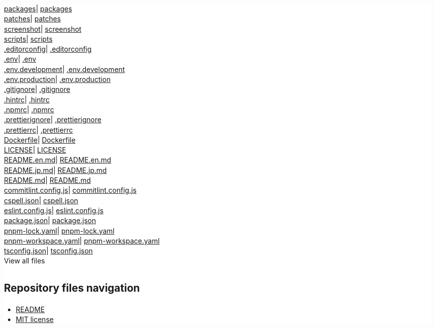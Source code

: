 [packages](https://github.com/caorushizi/mediago/tree/master/packages "packages")| [packages](https://github.com/caorushizi/mediago/tree/master/packages "packages")  
[patches](https://github.com/caorushizi/mediago/tree/master/patches "patches")| [patches](https://github.com/caorushizi/mediago/tree/master/patches "patches")  
[screenshot](https://github.com/caorushizi/mediago/tree/master/screenshot "screenshot")| [screenshot](https://github.com/caorushizi/mediago/tree/master/screenshot "screenshot")  
[scripts](https://github.com/caorushizi/mediago/tree/master/scripts "scripts")| [scripts](https://github.com/caorushizi/mediago/tree/master/scripts "scripts")  
[.editorconfig](https://github.com/caorushizi/mediago/blob/master/.editorconfig ".editorconfig")| [.editorconfig](https://github.com/caorushizi/mediago/blob/master/.editorconfig ".editorconfig")  
[.env](https://github.com/caorushizi/mediago/blob/master/.env ".env")| [.env](https://github.com/caorushizi/mediago/blob/master/.env ".env")  
[.env.development](https://github.com/caorushizi/mediago/blob/master/.env.development ".env.development")| [.env.development](https://github.com/caorushizi/mediago/blob/master/.env.development ".env.development")  
[.env.production](https://github.com/caorushizi/mediago/blob/master/.env.production ".env.production")| [.env.production](https://github.com/caorushizi/mediago/blob/master/.env.production ".env.production")  
[.gitignore](https://github.com/caorushizi/mediago/blob/master/.gitignore ".gitignore")| [.gitignore](https://github.com/caorushizi/mediago/blob/master/.gitignore ".gitignore")  
[.hintrc](https://github.com/caorushizi/mediago/blob/master/.hintrc ".hintrc")| [.hintrc](https://github.com/caorushizi/mediago/blob/master/.hintrc ".hintrc")  
[.npmrc](https://github.com/caorushizi/mediago/blob/master/.npmrc ".npmrc")| [.npmrc](https://github.com/caorushizi/mediago/blob/master/.npmrc ".npmrc")  
[.prettierignore](https://github.com/caorushizi/mediago/blob/master/.prettierignore ".prettierignore")| [.prettierignore](https://github.com/caorushizi/mediago/blob/master/.prettierignore ".prettierignore")  
[.prettierrc](https://github.com/caorushizi/mediago/blob/master/.prettierrc ".prettierrc")| [.prettierrc](https://github.com/caorushizi/mediago/blob/master/.prettierrc ".prettierrc")  
[Dockerfile](https://github.com/caorushizi/mediago/blob/master/Dockerfile "Dockerfile")| [Dockerfile](https://github.com/caorushizi/mediago/blob/master/Dockerfile "Dockerfile")  
[LICENSE](https://github.com/caorushizi/mediago/blob/master/LICENSE "LICENSE")| [LICENSE](https://github.com/caorushizi/mediago/blob/master/LICENSE "LICENSE")  
[README.en.md](https://github.com/caorushizi/mediago/blob/master/README.en.md "README.en.md")| [README.en.md](https://github.com/caorushizi/mediago/blob/master/README.en.md "README.en.md")  
[README.jp.md](https://github.com/caorushizi/mediago/blob/master/README.jp.md "README.jp.md")| [README.jp.md](https://github.com/caorushizi/mediago/blob/master/README.jp.md "README.jp.md")  
[README.md](https://github.com/caorushizi/mediago/blob/master/README.md "README.md")| [README.md](https://github.com/caorushizi/mediago/blob/master/README.md "README.md")  
[commitlint.config.js](https://github.com/caorushizi/mediago/blob/master/commitlint.config.js "commitlint.config.js")| [commitlint.config.js](https://github.com/caorushizi/mediago/blob/master/commitlint.config.js "commitlint.config.js")  
[cspell.json](https://github.com/caorushizi/mediago/blob/master/cspell.json "cspell.json")| [cspell.json](https://github.com/caorushizi/mediago/blob/master/cspell.json "cspell.json")  
[eslint.config.js](https://github.com/caorushizi/mediago/blob/master/eslint.config.js "eslint.config.js")| [eslint.config.js](https://github.com/caorushizi/mediago/blob/master/eslint.config.js "eslint.config.js")  
[package.json](https://github.com/caorushizi/mediago/blob/master/package.json "package.json")| [package.json](https://github.com/caorushizi/mediago/blob/master/package.json "package.json")  
[pnpm-lock.yaml](https://github.com/caorushizi/mediago/blob/master/pnpm-lock.yaml "pnpm-lock.yaml")| [pnpm-lock.yaml](https://github.com/caorushizi/mediago/blob/master/pnpm-lock.yaml "pnpm-lock.yaml")  
[pnpm-workspace.yaml](https://github.com/caorushizi/mediago/blob/master/pnpm-workspace.yaml "pnpm-workspace.yaml")| [pnpm-workspace.yaml](https://github.com/caorushizi/mediago/blob/master/pnpm-workspace.yaml "pnpm-workspace.yaml")  
[tsconfig.json](https://github.com/caorushizi/mediago/blob/master/tsconfig.json "tsconfig.json")| [tsconfig.json](https://github.com/caorushizi/mediago/blob/master/tsconfig.json "tsconfig.json")  
View all files  
## Repository files navigation
  * [README](https://github.com/caorushizi/mediago)
  * [MIT license](https://github.com/caorushizi/mediago)

